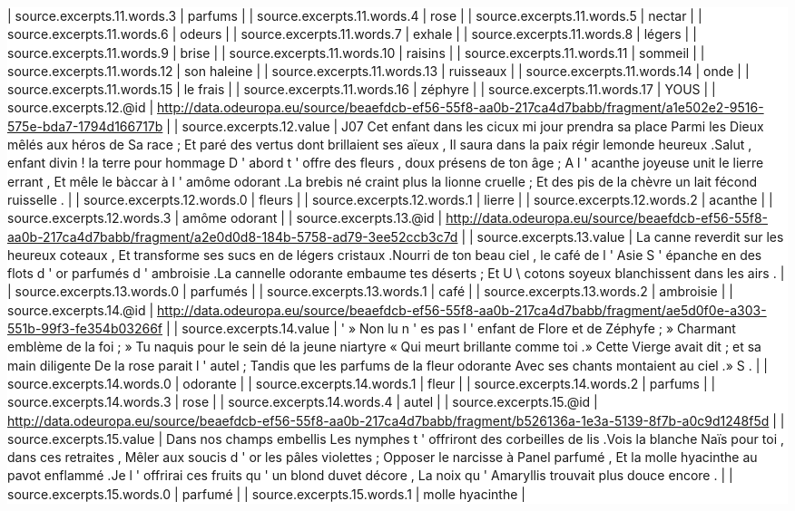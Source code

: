 | source.excerpts.11.words.3 | parfums |
| source.excerpts.11.words.4 | rose |
| source.excerpts.11.words.5 | nectar |
| source.excerpts.11.words.6 | odeurs |
| source.excerpts.11.words.7 | exhale |
| source.excerpts.11.words.8 | légers |
| source.excerpts.11.words.9 | brise |
| source.excerpts.11.words.10 | raisins |
| source.excerpts.11.words.11 | sommeil |
| source.excerpts.11.words.12 | son haleine |
| source.excerpts.11.words.13 | ruisseaux |
| source.excerpts.11.words.14 | onde |
| source.excerpts.11.words.15 | le frais |
| source.excerpts.11.words.16 | zéphyre |
| source.excerpts.11.words.17 | YOUS |
| source.excerpts.12.@id | http://data.odeuropa.eu/source/beaefdcb-ef56-55f8-aa0b-217ca4d7babb/fragment/a1e502e2-9516-575e-bda7-1794d166717b |
| source.excerpts.12.value | J07 Cet enfant dans les cicux mi jour prendra sa place Parmi les Dieux mêlés aux héros de Sa race ; Et paré des vertus dont brillaient ses aïeux , Il saura dans la paix régir lemonde heureux .Salut , enfant divin ! la terre pour hommage D ' abord t ' offre des fleurs , doux présens de ton âge ; A l ' acanthe joyeuse unit le lierre errant , Et mêle le bàccar à l ' amôme odorant .La brebis né craint plus la lionne cruelle ; Et des pis de la chèvre un lait fécond ruisselle . |
| source.excerpts.12.words.0 | fleurs |
| source.excerpts.12.words.1 | lierre |
| source.excerpts.12.words.2 | acanthe |
| source.excerpts.12.words.3 | amôme odorant |
| source.excerpts.13.@id | http://data.odeuropa.eu/source/beaefdcb-ef56-55f8-aa0b-217ca4d7babb/fragment/a2e0d0d8-184b-5758-ad79-3ee52ccb3c7d |
| source.excerpts.13.value | La canne reverdit sur les heureux coteaux , Et transforme ses sucs en de légers cristaux .Nourri de ton beau ciel , le café de l ' Asie S ' épanche en des flots d ' or parfumés d ' ambroisie .La cannelle odorante embaume tes déserts ; Et U \ cotons soyeux blanchissent dans les airs . |
| source.excerpts.13.words.0 | parfumés |
| source.excerpts.13.words.1 | café |
| source.excerpts.13.words.2 | ambroisie |
| source.excerpts.14.@id | http://data.odeuropa.eu/source/beaefdcb-ef56-55f8-aa0b-217ca4d7babb/fragment/ae5d0f0e-a303-551b-99f3-fe354b03266f |
| source.excerpts.14.value | ' » Non lu n ' es pas l ' enfant de Flore et de Zéphyfe ; » Charmant emblème de la foi ; » Tu naquis pour le sein dé la jeune niartyre « Qui meurt brillante comme toi .» Cette Vierge avait dit ; et sa main diligente De la rose parait l ' autel ; Tandis que les parfums de la fleur odorante Avec ses chants montaient au ciel .» S . |
| source.excerpts.14.words.0 | odorante |
| source.excerpts.14.words.1 | fleur |
| source.excerpts.14.words.2 | parfums |
| source.excerpts.14.words.3 | rose |
| source.excerpts.14.words.4 | autel |
| source.excerpts.15.@id | http://data.odeuropa.eu/source/beaefdcb-ef56-55f8-aa0b-217ca4d7babb/fragment/b526136a-1e3a-5139-8f7b-a0c9d1248f5d |
| source.excerpts.15.value | Dans nos champs embellis Les nymphes t ' offriront des corbeilles de lis .Vois la blanche Naïs pour toi , dans ces retraites , Mêler aux soucis d ' or les pâles violettes ; Opposer le narcisse à Panel parfumé , Et la molle hyacinthe au pavot enflammé .Je l ' offrirai ces fruits qu ' un blond duvet décore , La noix qu ' Amaryllis trouvait plus douce encore . |
| source.excerpts.15.words.0 | parfumé |
| source.excerpts.15.words.1 | molle hyacinthe |